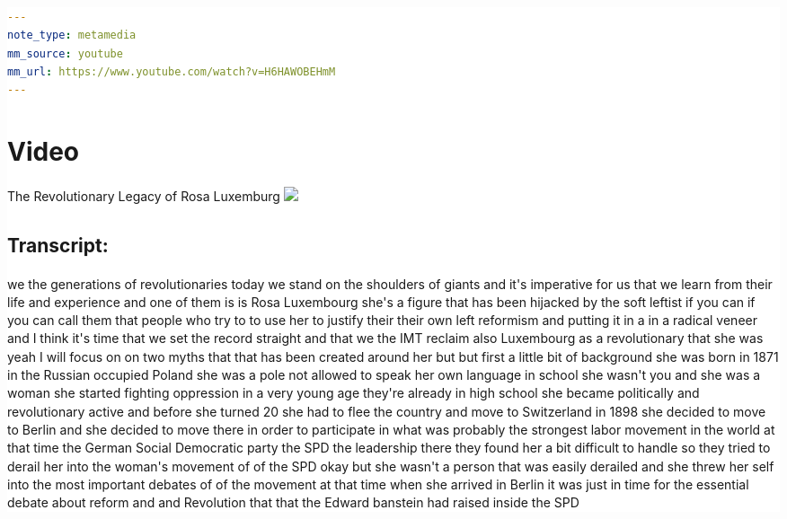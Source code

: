 ```yaml
---
note_type: metamedia
mm_source: youtube
mm_url: https://www.youtube.com/watch?v=H6HAWOBEHmM
---
```


# Video
The Revolutionary Legacy of Rosa Luxemburg
![](https://www.youtube.com/watch?v=H6HAWOBEHmM)

## Transcript:
we the generations of revolutionaries
today we stand on the shoulders of
giants and it's imperative for us that
we learn from their life and experience
and one of them is is Rosa Luxembourg
she's a figure that has been hijacked by
the soft leftist if you can if you can
call them that
people who try to to use her to justify
their their own left reformism and
putting it in a in a radical veneer and
I think it's time that we set the record
straight and that we the IMT reclaim
also Luxembourg as a revolutionary that
she was
yeah I will focus on on two myths that
that has been created around her
but but first a little bit of background
she was born in 1871 in the Russian
occupied Poland she was a pole not
allowed to speak her own language in
school
she wasn't you and she was a woman she
started fighting oppression in a very
young age
they're already in high school she
became politically and revolutionary
active and before she turned 20 she had
to flee the country and move to
Switzerland in 1898 she decided to move
to Berlin
and she decided to move there in order
to participate in what was probably the
strongest labor movement in the world
at that time the German Social
Democratic party the SPD
the leadership there they found her a
bit difficult to handle so they tried to
derail her into the woman's movement of
of the SPD okay but she wasn't a person
that was easily derailed and she threw
her self into the most important debates
of of the movement at that time
when she arrived in Berlin it was just
in time for the essential debate about
reform and and Revolution that that the
Edward banstein had raised inside the
SPD